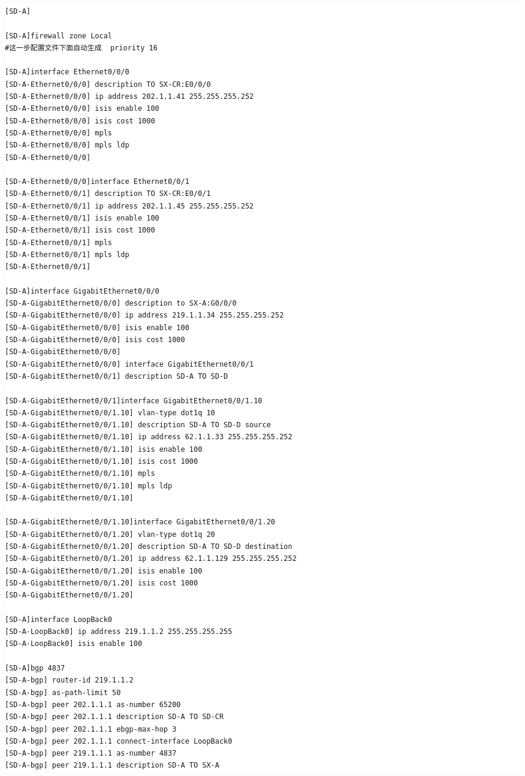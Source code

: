 ```
[SD-A]

[SD-A]firewall zone Local 
#这一步配置文件下面自动生成  priority 16

[SD-A]interface Ethernet0/0/0
[SD-A-Ethernet0/0/0] description TO SX-CR:E0/0/0
[SD-A-Ethernet0/0/0] ip address 202.1.1.41 255.255.255.252
[SD-A-Ethernet0/0/0] isis enable 100
[SD-A-Ethernet0/0/0] isis cost 1000
[SD-A-Ethernet0/0/0] mpls
[SD-A-Ethernet0/0/0] mpls ldp
[SD-A-Ethernet0/0/0]

[SD-A-Ethernet0/0/0]interface Ethernet0/0/1
[SD-A-Ethernet0/0/1] description TO SX-CR:E0/0/1
[SD-A-Ethernet0/0/1] ip address 202.1.1.45 255.255.255.252
[SD-A-Ethernet0/0/1] isis enable 100
[SD-A-Ethernet0/0/1] isis cost 1000
[SD-A-Ethernet0/0/1] mpls
[SD-A-Ethernet0/0/1] mpls ldp
[SD-A-Ethernet0/0/1]

[SD-A]interface GigabitEthernet0/0/0
[SD-A-GigabitEthernet0/0/0] description to SX-A:G0/0/0
[SD-A-GigabitEthernet0/0/0] ip address 219.1.1.34 255.255.255.252
[SD-A-GigabitEthernet0/0/0] isis enable 100
[SD-A-GigabitEthernet0/0/0] isis cost 1000
[SD-A-GigabitEthernet0/0/0]
[SD-A-GigabitEthernet0/0/0] interface GigabitEthernet0/0/1
[SD-A-GigabitEthernet0/0/1] description SD-A TO SD-D

[SD-A-GigabitEthernet0/0/1]interface GigabitEthernet0/0/1.10
[SD-A-GigabitEthernet0/0/1.10] vlan-type dot1q 10
[SD-A-GigabitEthernet0/0/1.10] description SD-A TO SD-D source
[SD-A-GigabitEthernet0/0/1.10] ip address 62.1.1.33 255.255.255.252
[SD-A-GigabitEthernet0/0/1.10] isis enable 100
[SD-A-GigabitEthernet0/0/1.10] isis cost 1000
[SD-A-GigabitEthernet0/0/1.10] mpls
[SD-A-GigabitEthernet0/0/1.10] mpls ldp
[SD-A-GigabitEthernet0/0/1.10]

[SD-A-GigabitEthernet0/0/1.10]interface GigabitEthernet0/0/1.20
[SD-A-GigabitEthernet0/0/1.20] vlan-type dot1q 20
[SD-A-GigabitEthernet0/0/1.20] description SD-A TO SD-D destination
[SD-A-GigabitEthernet0/0/1.20] ip address 62.1.1.129 255.255.255.252
[SD-A-GigabitEthernet0/0/1.20] isis enable 100
[SD-A-GigabitEthernet0/0/1.20] isis cost 1000
[SD-A-GigabitEthernet0/0/1.20]

[SD-A]interface LoopBack0
[SD-A-LoopBack0] ip address 219.1.1.2 255.255.255.255
[SD-A-LoopBack0] isis enable 100

[SD-A]bgp 4837
[SD-A-bgp] router-id 219.1.1.2
[SD-A-bgp] as-path-limit 50
[SD-A-bgp] peer 202.1.1.1 as-number 65200
[SD-A-bgp] peer 202.1.1.1 description SD-A TO SD-CR
[SD-A-bgp] peer 202.1.1.1 ebgp-max-hop 3
[SD-A-bgp] peer 202.1.1.1 connect-interface LoopBack0
[SD-A-bgp] peer 219.1.1.1 as-number 4837
[SD-A-bgp] peer 219.1.1.1 description SD-A TO SX-A
```
